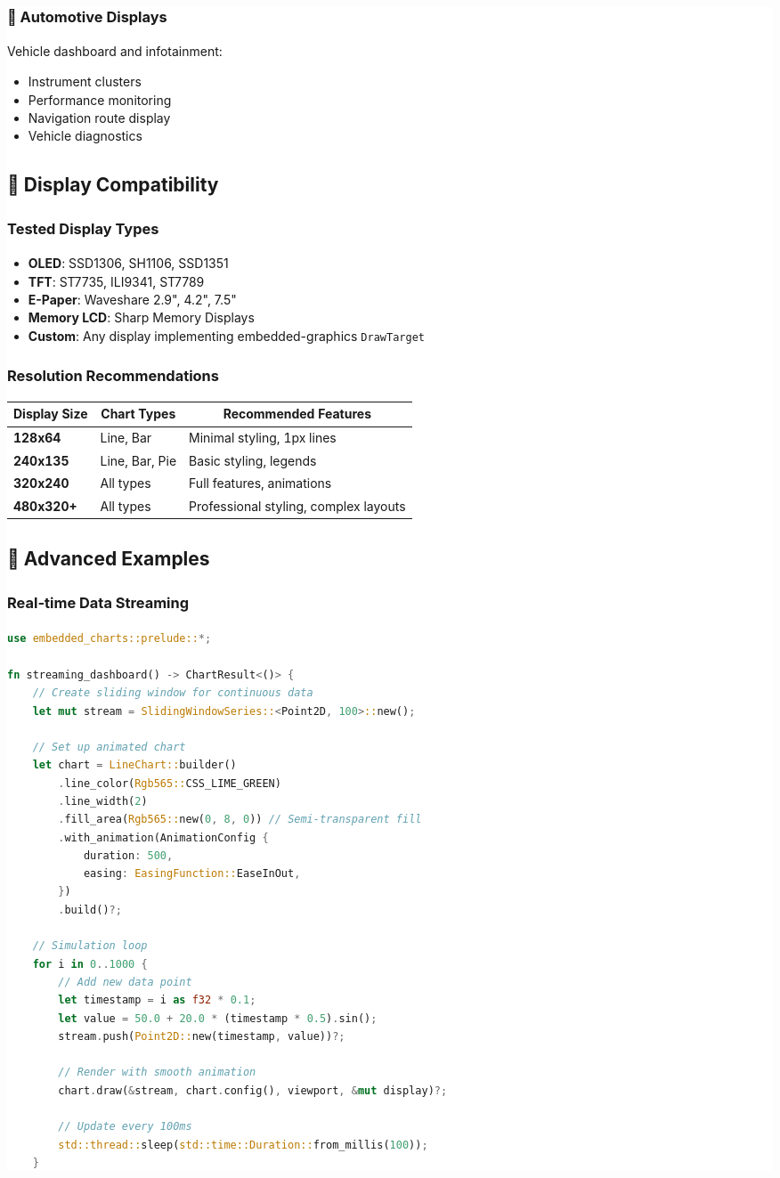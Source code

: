 ### 🚗 Automotive Displays
Vehicle dashboard and infotainment:
- Instrument clusters
- Performance monitoring
- Navigation route display
- Vehicle diagnostics

## 📱 Display Compatibility

### Tested Display Types
- **OLED**: SSD1306, SH1106, SSD1351
- **TFT**: ST7735, ILI9341, ST7789
- **E-Paper**: Waveshare 2.9", 4.2", 7.5"
- **Memory LCD**: Sharp Memory Displays
- **Custom**: Any display implementing embedded-graphics `DrawTarget`

### Resolution Recommendations
| Display Size | Chart Types | Recommended Features |
|-------------|-------------|---------------------|
| **128x64** | Line, Bar | Minimal styling, 1px lines |
| **240x135** | Line, Bar, Pie | Basic styling, legends |
| **320x240** | All types | Full features, animations |
| **480x320+** | All types | Professional styling, complex layouts |

## 🔬 Advanced Examples

### Real-time Data Streaming

```rust
use embedded_charts::prelude::*;

fn streaming_dashboard() -> ChartResult<()> {
    // Create sliding window for continuous data
    let mut stream = SlidingWindowSeries::<Point2D, 100>::new();
    
    // Set up animated chart
    let chart = LineChart::builder()
        .line_color(Rgb565::CSS_LIME_GREEN)
        .line_width(2)
        .fill_area(Rgb565::new(0, 8, 0)) // Semi-transparent fill
        .with_animation(AnimationConfig {
            duration: 500,
            easing: EasingFunction::EaseInOut,
        })
        .build()?;

    // Simulation loop
    for i in 0..1000 {
        // Add new data point
        let timestamp = i as f32 * 0.1;
        let value = 50.0 + 20.0 * (timestamp * 0.5).sin();
        stream.push(Point2D::new(timestamp, value))?;
        
        // Render with smooth animation
        chart.draw(&stream, chart.config(), viewport, &mut display)?;
        
        // Update every 100ms
        std::thread::sleep(std::time::Duration::from_millis(100));
    }
```